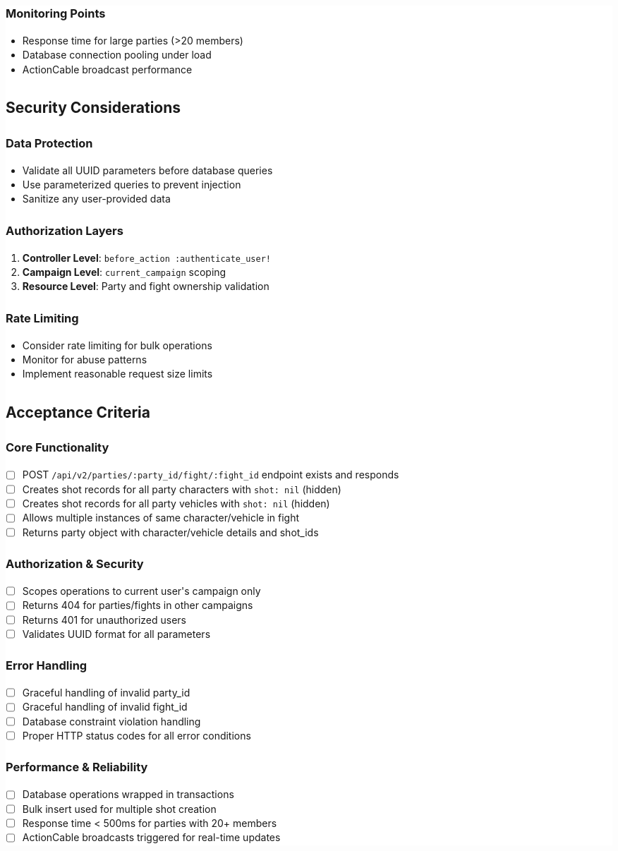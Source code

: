 ### Monitoring Points
- Response time for large parties (>20 members)
- Database connection pooling under load
- ActionCable broadcast performance

## Security Considerations

### Data Protection
- Validate all UUID parameters before database queries
- Use parameterized queries to prevent injection
- Sanitize any user-provided data

### Authorization Layers
1. **Controller Level**: `before_action :authenticate_user!`
2. **Campaign Level**: `current_campaign` scoping
3. **Resource Level**: Party and fight ownership validation

### Rate Limiting
- Consider rate limiting for bulk operations
- Monitor for abuse patterns
- Implement reasonable request size limits

## Acceptance Criteria

### Core Functionality
- [ ] POST `/api/v2/parties/:party_id/fight/:fight_id` endpoint exists and responds
- [ ] Creates shot records for all party characters with `shot: nil` (hidden)
- [ ] Creates shot records for all party vehicles with `shot: nil` (hidden)
- [ ] Allows multiple instances of same character/vehicle in fight
- [ ] Returns party object with character/vehicle details and shot_ids

### Authorization & Security
- [ ] Scopes operations to current user's campaign only
- [ ] Returns 404 for parties/fights in other campaigns
- [ ] Returns 401 for unauthorized users
- [ ] Validates UUID format for all parameters

### Error Handling
- [ ] Graceful handling of invalid party_id
- [ ] Graceful handling of invalid fight_id
- [ ] Database constraint violation handling
- [ ] Proper HTTP status codes for all error conditions

### Performance & Reliability
- [ ] Database operations wrapped in transactions
- [ ] Bulk insert used for multiple shot creation
- [ ] Response time < 500ms for parties with 20+ members
- [ ] ActionCable broadcasts triggered for real-time updates
